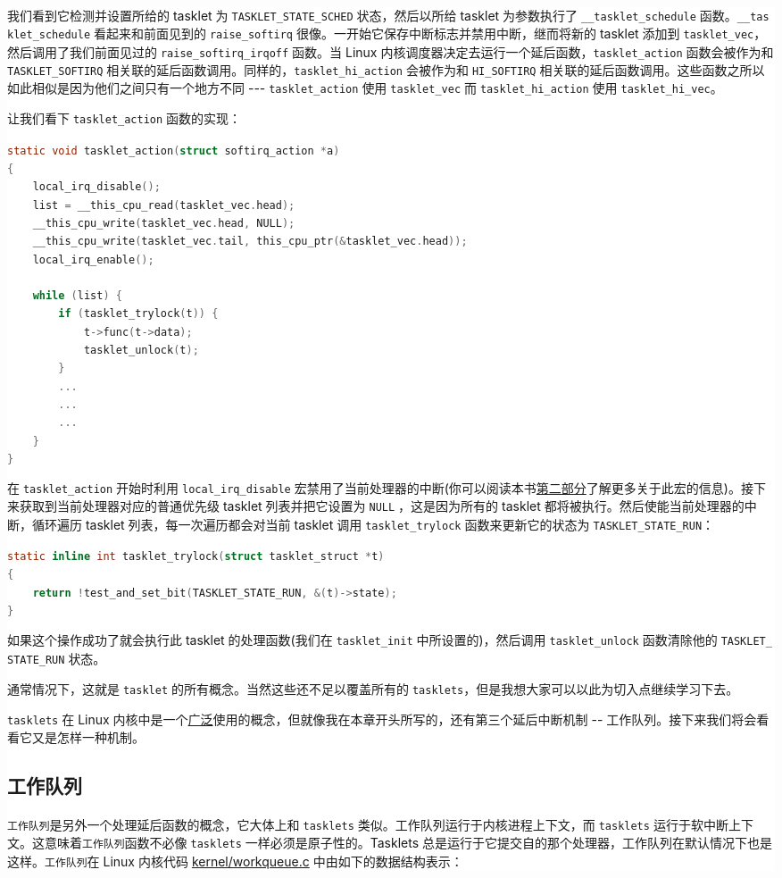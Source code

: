 ```C
```

我们看到它检测并设置所给的 tasklet 为 `TASKLET_STATE_SCHED` 状态，然后以所给 tasklet 为参数执行了 `__tasklet_schedule` 函数。`__tasklet_schedule` 看起来和前面见到的 `raise_softirq` 很像。一开始它保存中断标志并禁用中断，继而将新的 tasklet 添加到 `tasklet_vec`，然后调用了我们前面见过的 `raise_softirq_irqoff` 函数。当 Linux 内核调度器决定去运行一个延后函数，`tasklet_action` 函数会被作为和 `TASKLET_SOFTIRQ` 相关联的延后函数调用。同样的，`tasklet_hi_action` 会被作为和 `HI_SOFTIRQ` 相关联的延后函数调用。这些函数之所以如此相似是因为他们之间只有一个地方不同 ---  `tasklet_action` 使用 `tasklet_vec` 而 `tasklet_hi_action` 使用 `tasklet_hi_vec`。

让我们看下 `tasklet_action` 函数的实现：

```C
static void tasklet_action(struct softirq_action *a)
{
    local_irq_disable();
    list = __this_cpu_read(tasklet_vec.head);
    __this_cpu_write(tasklet_vec.head, NULL);
    __this_cpu_write(tasklet_vec.tail, this_cpu_ptr(&tasklet_vec.head));
    local_irq_enable();

    while (list) {
		if (tasklet_trylock(t)) {
	        t->func(t->data);
            tasklet_unlock(t);
	    }
		...
		...
		...
    }
}
```

在 `tasklet_action` 开始时利用 `local_irq_disable` 宏禁用了当前处理器的中断(你可以阅读本书[第二部分](/Interrupts/linux-interrupts-2.md)了解更多关于此宏的信息)。接下来获取到当前处理器对应的普通优先级 tasklet 列表并把它设置为 `NULL` ，这是因为所有的 tasklet 都将被执行。然后使能当前处理器的中断，循环遍历 tasklet 列表，每一次遍历都会对当前 tasklet 调用 `tasklet_trylock` 函数来更新它的状态为 `TASKLET_STATE_RUN`：

```C
static inline int tasklet_trylock(struct tasklet_struct *t)
{
    return !test_and_set_bit(TASKLET_STATE_RUN, &(t)->state);
}
```

如果这个操作成功了就会执行此 tasklet 的处理函数(我们在 `tasklet_init` 中所设置的)，然后调用 `tasklet_unlock` 函数清除他的 `TASKLET_STATE_RUN` 状态。

通常情况下，这就是 `tasklet` 的所有概念。当然这些还不足以覆盖所有的 `tasklets`，但是我想大家可以以此为切入点继续学习下去。

`tasklets` 在 Linux 内核中是一个[广泛](http://lxr.free-electrons.com/ident?i=tasklet_init)使用的概念，但就像我在本章开头所写的，还有第三个延后中断机制 -- 工作队列。接下来我们将会看看它又是怎样一种机制。


工作队列
--------------------------------------------------------------------------------

`工作队列`是另外一个处理延后函数的概念，它大体上和 `tasklets` 类似。工作队列运行于内核进程上下文，而 `tasklets` 运行于软中断上下文。这意味着`工作队列`函数不必像 `tasklets` 一样必须是原子性的。Tasklets 总是运行于它提交自的那个处理器，工作队列在默认情况下也是这样。`工作队列`在 Linux 内核代码 [kernel/workqueue.c](https://github.com/torvalds/linux/blob/master/kernel/workqueue.c) 中由如下的数据结构表示：
